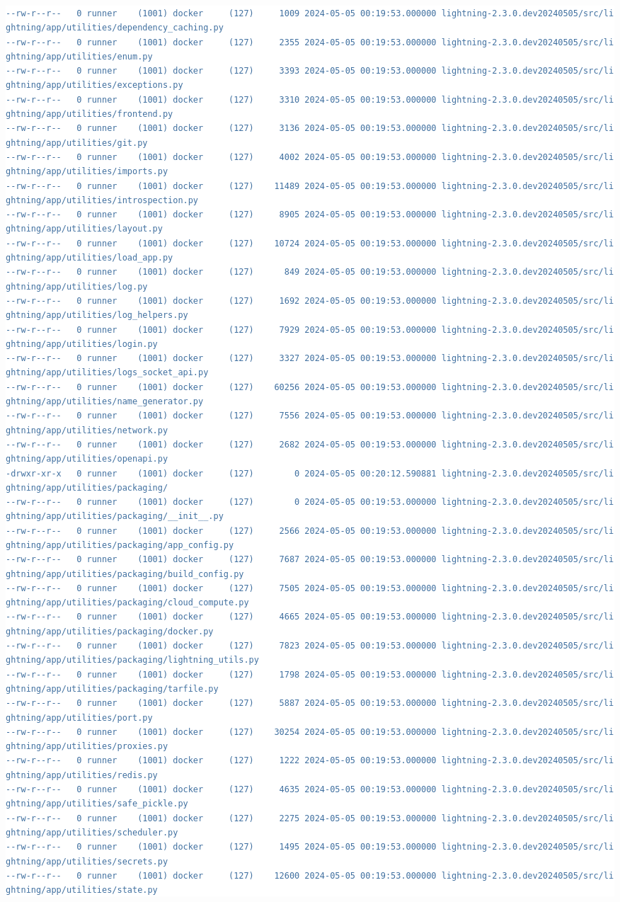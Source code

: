 ```diff
--rw-r--r--   0 runner    (1001) docker     (127)     1009 2024-05-05 00:19:53.000000 lightning-2.3.0.dev20240505/src/lightning/app/utilities/dependency_caching.py
--rw-r--r--   0 runner    (1001) docker     (127)     2355 2024-05-05 00:19:53.000000 lightning-2.3.0.dev20240505/src/lightning/app/utilities/enum.py
--rw-r--r--   0 runner    (1001) docker     (127)     3393 2024-05-05 00:19:53.000000 lightning-2.3.0.dev20240505/src/lightning/app/utilities/exceptions.py
--rw-r--r--   0 runner    (1001) docker     (127)     3310 2024-05-05 00:19:53.000000 lightning-2.3.0.dev20240505/src/lightning/app/utilities/frontend.py
--rw-r--r--   0 runner    (1001) docker     (127)     3136 2024-05-05 00:19:53.000000 lightning-2.3.0.dev20240505/src/lightning/app/utilities/git.py
--rw-r--r--   0 runner    (1001) docker     (127)     4002 2024-05-05 00:19:53.000000 lightning-2.3.0.dev20240505/src/lightning/app/utilities/imports.py
--rw-r--r--   0 runner    (1001) docker     (127)    11489 2024-05-05 00:19:53.000000 lightning-2.3.0.dev20240505/src/lightning/app/utilities/introspection.py
--rw-r--r--   0 runner    (1001) docker     (127)     8905 2024-05-05 00:19:53.000000 lightning-2.3.0.dev20240505/src/lightning/app/utilities/layout.py
--rw-r--r--   0 runner    (1001) docker     (127)    10724 2024-05-05 00:19:53.000000 lightning-2.3.0.dev20240505/src/lightning/app/utilities/load_app.py
--rw-r--r--   0 runner    (1001) docker     (127)      849 2024-05-05 00:19:53.000000 lightning-2.3.0.dev20240505/src/lightning/app/utilities/log.py
--rw-r--r--   0 runner    (1001) docker     (127)     1692 2024-05-05 00:19:53.000000 lightning-2.3.0.dev20240505/src/lightning/app/utilities/log_helpers.py
--rw-r--r--   0 runner    (1001) docker     (127)     7929 2024-05-05 00:19:53.000000 lightning-2.3.0.dev20240505/src/lightning/app/utilities/login.py
--rw-r--r--   0 runner    (1001) docker     (127)     3327 2024-05-05 00:19:53.000000 lightning-2.3.0.dev20240505/src/lightning/app/utilities/logs_socket_api.py
--rw-r--r--   0 runner    (1001) docker     (127)    60256 2024-05-05 00:19:53.000000 lightning-2.3.0.dev20240505/src/lightning/app/utilities/name_generator.py
--rw-r--r--   0 runner    (1001) docker     (127)     7556 2024-05-05 00:19:53.000000 lightning-2.3.0.dev20240505/src/lightning/app/utilities/network.py
--rw-r--r--   0 runner    (1001) docker     (127)     2682 2024-05-05 00:19:53.000000 lightning-2.3.0.dev20240505/src/lightning/app/utilities/openapi.py
-drwxr-xr-x   0 runner    (1001) docker     (127)        0 2024-05-05 00:20:12.590881 lightning-2.3.0.dev20240505/src/lightning/app/utilities/packaging/
--rw-r--r--   0 runner    (1001) docker     (127)        0 2024-05-05 00:19:53.000000 lightning-2.3.0.dev20240505/src/lightning/app/utilities/packaging/__init__.py
--rw-r--r--   0 runner    (1001) docker     (127)     2566 2024-05-05 00:19:53.000000 lightning-2.3.0.dev20240505/src/lightning/app/utilities/packaging/app_config.py
--rw-r--r--   0 runner    (1001) docker     (127)     7687 2024-05-05 00:19:53.000000 lightning-2.3.0.dev20240505/src/lightning/app/utilities/packaging/build_config.py
--rw-r--r--   0 runner    (1001) docker     (127)     7505 2024-05-05 00:19:53.000000 lightning-2.3.0.dev20240505/src/lightning/app/utilities/packaging/cloud_compute.py
--rw-r--r--   0 runner    (1001) docker     (127)     4665 2024-05-05 00:19:53.000000 lightning-2.3.0.dev20240505/src/lightning/app/utilities/packaging/docker.py
--rw-r--r--   0 runner    (1001) docker     (127)     7823 2024-05-05 00:19:53.000000 lightning-2.3.0.dev20240505/src/lightning/app/utilities/packaging/lightning_utils.py
--rw-r--r--   0 runner    (1001) docker     (127)     1798 2024-05-05 00:19:53.000000 lightning-2.3.0.dev20240505/src/lightning/app/utilities/packaging/tarfile.py
--rw-r--r--   0 runner    (1001) docker     (127)     5887 2024-05-05 00:19:53.000000 lightning-2.3.0.dev20240505/src/lightning/app/utilities/port.py
--rw-r--r--   0 runner    (1001) docker     (127)    30254 2024-05-05 00:19:53.000000 lightning-2.3.0.dev20240505/src/lightning/app/utilities/proxies.py
--rw-r--r--   0 runner    (1001) docker     (127)     1222 2024-05-05 00:19:53.000000 lightning-2.3.0.dev20240505/src/lightning/app/utilities/redis.py
--rw-r--r--   0 runner    (1001) docker     (127)     4635 2024-05-05 00:19:53.000000 lightning-2.3.0.dev20240505/src/lightning/app/utilities/safe_pickle.py
--rw-r--r--   0 runner    (1001) docker     (127)     2275 2024-05-05 00:19:53.000000 lightning-2.3.0.dev20240505/src/lightning/app/utilities/scheduler.py
--rw-r--r--   0 runner    (1001) docker     (127)     1495 2024-05-05 00:19:53.000000 lightning-2.3.0.dev20240505/src/lightning/app/utilities/secrets.py
--rw-r--r--   0 runner    (1001) docker     (127)    12600 2024-05-05 00:19:53.000000 lightning-2.3.0.dev20240505/src/lightning/app/utilities/state.py
```